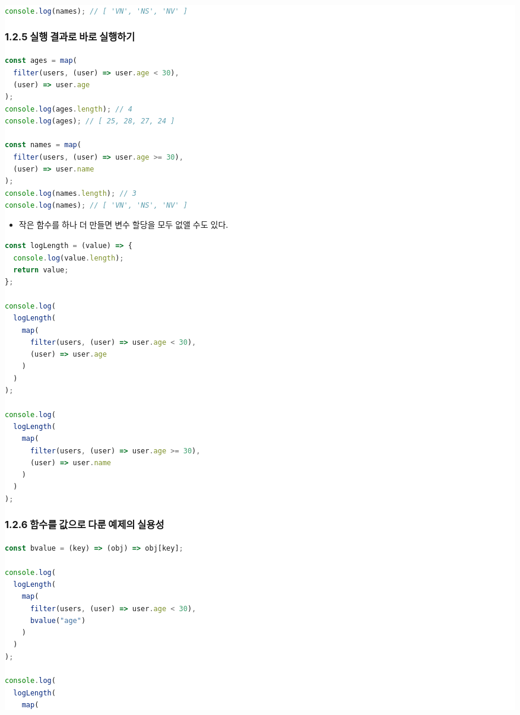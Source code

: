 ```js
console.log(names); // [ 'VN', 'NS', 'NV' ]
```

### 1.2.5 실행 결과로 바로 실행하기

```js
const ages = map(
  filter(users, (user) => user.age < 30),
  (user) => user.age
);
console.log(ages.length); // 4
console.log(ages); // [ 25, 28, 27, 24 ]

const names = map(
  filter(users, (user) => user.age >= 30),
  (user) => user.name
);
console.log(names.length); // 3
console.log(names); // [ 'VN', 'NS', 'NV' ]
```

- 작은 함수를 하나 더 만들면 변수 할당을 모두 없앨 수도 있다.

```js
const logLength = (value) => {
  console.log(value.length);
  return value;
};

console.log(
  logLength(
    map(
      filter(users, (user) => user.age < 30),
      (user) => user.age
    )
  )
);

console.log(
  logLength(
    map(
      filter(users, (user) => user.age >= 30),
      (user) => user.name
    )
  )
);
```

### 1.2.6 함수를 값으로 다룬 예제의 실용성

```js
const bvalue = (key) => (obj) => obj[key];

console.log(
  logLength(
    map(
      filter(users, (user) => user.age < 30),
      bvalue("age")
    )
  )
);

console.log(
  logLength(
    map(
```